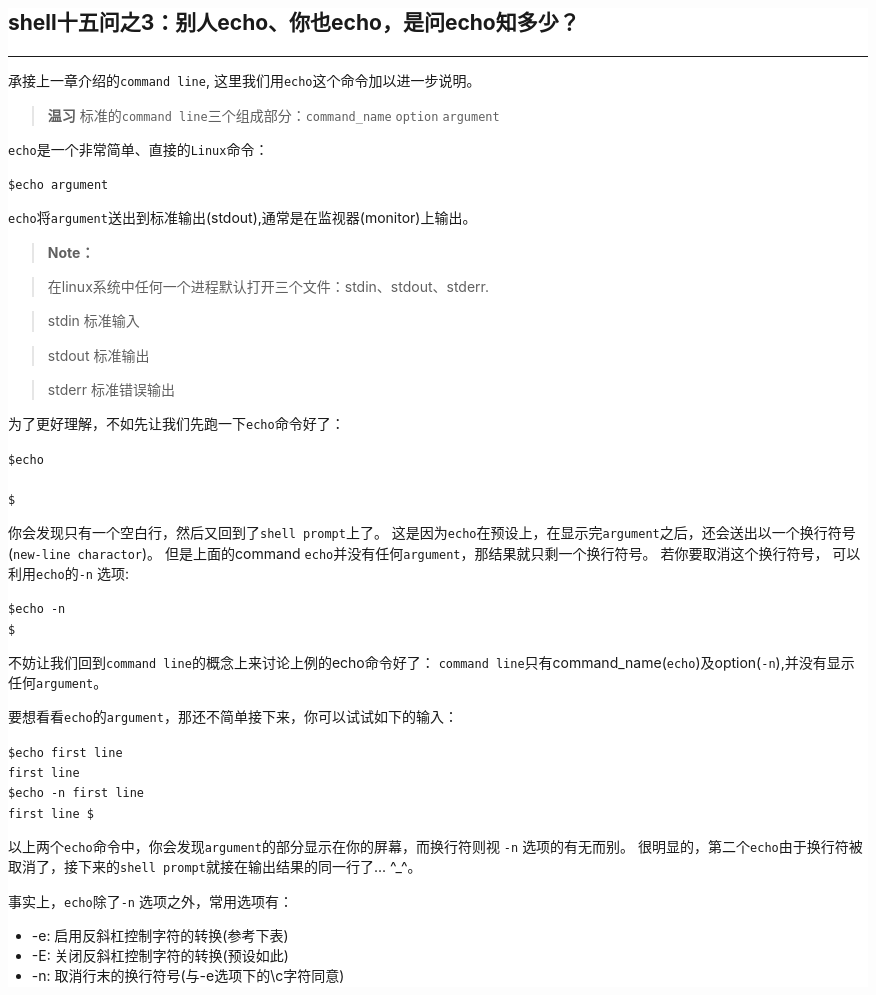 ## shell十五问之3：别人echo、你也echo，是问echo知多少？
-----------------------------------------------------

承接上一章介绍的`command line`, 这里我们用`echo`这个命令加以进一步说明。

>  **温习** 
>  标准的`command line`三个组成部分：`command_name` `option` `argument`


`echo`是一个非常简单、直接的`Linux`命令：

```shell 
$echo argument
```
`echo`将`argument`送出到标准输出(stdout),通常是在监视器(monitor)上输出。

> **Note：**

> 在linux系统中任何一个进程默认打开三个文件：stdin、stdout、stderr.

> stdin  标准输入

> stdout 标准输出

> stderr 标准错误输出

为了更好理解，不如先让我们先跑一下`echo`命令好了：
```shell
$echo

$
```
你会发现只有一个空白行，然后又回到了`shell prompt`上了。
这是因为`echo`在预设上，在显示完`argument`之后，还会送出以一个换行符号(`new-line charactor`)。
但是上面的command `echo`并没有任何`argument`，那结果就只剩一个换行符号。
若你要取消这个换行符号， 可以利用`echo`的`-n` 选项:
```shell
$echo -n
$
```
不妨让我们回到`command line`的概念上来讨论上例的echo命令好了：
`command line`只有command_name(`echo`)及option(`-n`),并没有显示任何`argument`。


要想看看`echo`的`argument`，那还不简单接下来，你可以试试如下的输入：
```shell
$echo first line
first line
$echo -n first line
first line $
```
以上两个`echo`命令中，你会发现`argument`的部分显示在你的屏幕，而换行符则视 `-n` 选项的有无而别。
很明显的，第二个`echo`由于换行符被取消了，接下来的`shell prompt`就接在输出结果的同一行了... ^_^。

事实上，`echo`除了`-n` 选项之外，常用选项有：

- -e: 启用反斜杠控制字符的转换(参考下表)
- -E: 关闭反斜杠控制字符的转换(预设如此)
- -n: 取消行末的换行符号(与-e选项下的\c字符同意)
